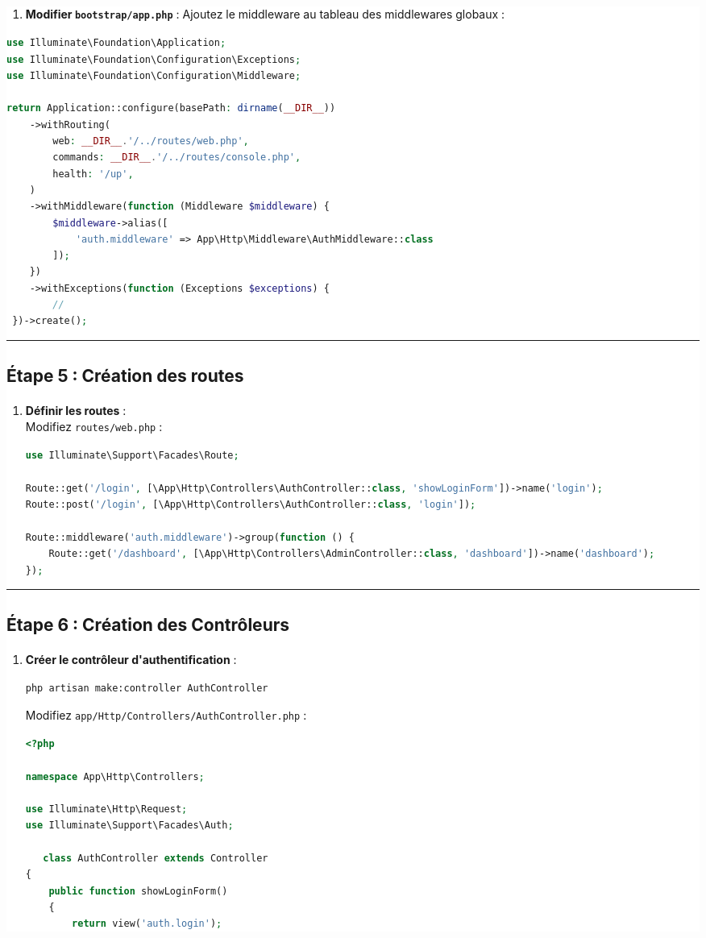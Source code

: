 1. **Modifier `bootstrap/app.php`** :
   Ajoutez le middleware au tableau des middlewares globaux :

```php
use Illuminate\Foundation\Application;
use Illuminate\Foundation\Configuration\Exceptions;
use Illuminate\Foundation\Configuration\Middleware;

return Application::configure(basePath: dirname(__DIR__))
    ->withRouting(
        web: __DIR__.'/../routes/web.php',
        commands: __DIR__.'/../routes/console.php',
        health: '/up',
    )
    ->withMiddleware(function (Middleware $middleware) {
        $middleware->alias([
            'auth.middleware' => App\Http\Middleware\AuthMiddleware::class
        ]);
    })
    ->withExceptions(function (Exceptions $exceptions) {
        //
 })->create();
```

---

## Étape 5 : Création des routes

1. **Définir les routes** :  
   Modifiez `routes/web.php` :
   ```php
   use Illuminate\Support\Facades\Route;

   Route::get('/login', [\App\Http\Controllers\AuthController::class, 'showLoginForm'])->name('login');
   Route::post('/login', [\App\Http\Controllers\AuthController::class, 'login']);

   Route::middleware('auth.middleware')->group(function () {
       Route::get('/dashboard', [\App\Http\Controllers\AdminController::class, 'dashboard'])->name('dashboard');
   });
   ```

---

## Étape 6 : Création des Contrôleurs

1. **Créer le contrôleur d'authentification** :
   ```bash
   php artisan make:controller AuthController
   ```

   Modifiez `app/Http/Controllers/AuthController.php` :
   ```php
   <?php

   namespace App\Http\Controllers;

   use Illuminate\Http\Request;
   use Illuminate\Support\Facades\Auth;

      class AuthController extends Controller
   {
       public function showLoginForm()
       {
           return view('auth.login');
   ```